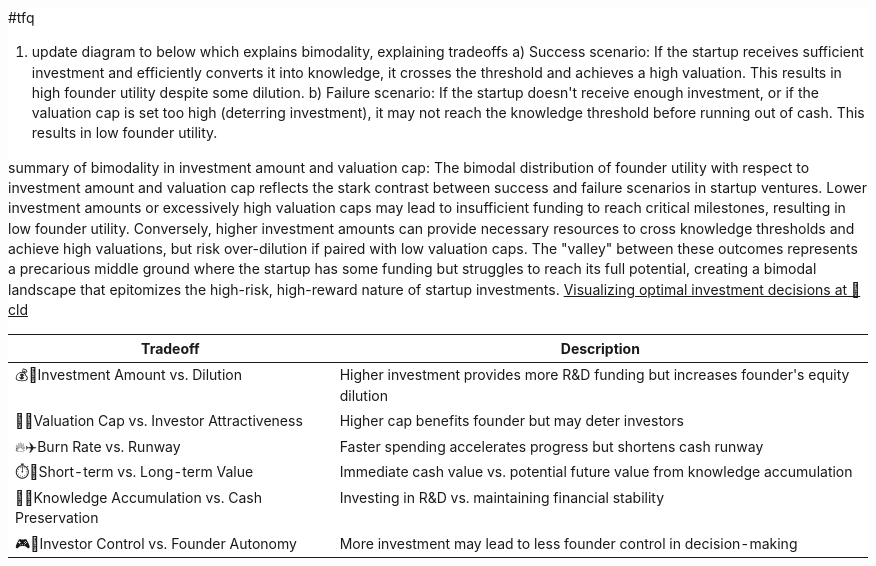 #tfq 

1. update diagram to below which explains bimodality, explaining tradeoffs
a) Success scenario: If the startup receives sufficient investment and efficiently converts it into knowledge, it crosses the threshold and achieves a high valuation. This results in high founder utility despite some dilution.
b) Failure scenario: If the startup doesn't receive enough investment, or if the valuation cap is set too high (deterring investment), it may not reach the knowledge threshold before running out of cash. This results in low founder utility.

summary of bimodality in investment amount and valuation cap: The bimodal distribution of founder utility with respect to investment amount and valuation cap reflects the stark contrast between success and failure scenarios in startup ventures. Lower investment amounts or excessively high valuation caps may lead to insufficient funding to reach critical milestones, resulting in low founder utility. Conversely, higher investment amounts can provide necessary resources to cross knowledge thresholds and achieve high valuations, but risk over-dilution if paired with low valuation caps. The "valley" between these outcomes represents a precarious middle ground where the startup has some funding but struggles to reach its full potential, creating a bimodal landscape that epitomizes the high-risk, high-reward nature of startup investments.
[Visualizing optimal investment decisions at 🌱 cld](https://claude.ai/chat/2c2aaff1-e1a9-4b6f-b97a-0ad8cc3c999e)

| Tradeoff                                         | Description                                                                         |
| ------------------------------------------------ | ----------------------------------------------------------------------------------- |
| 💰🔄Investment Amount vs. Dilution               | Higher investment provides more R&D funding but increases founder's equity dilution |
| 🎩🧲Valuation Cap vs. Investor Attractiveness    | Higher cap benefits founder but may deter investors                                 |
| 🔥✈️Burn Rate vs. Runway                         | Faster spending accelerates progress but shortens cash runway                       |
| ⏱️🔮Short-term vs. Long-term Value               | Immediate cash value vs. potential future value from knowledge accumulation         |
| 🧠💵Knowledge Accumulation vs. Cash Preservation | Investing in R&D vs. maintaining financial stability                                |
| 🎮🦅Investor Control vs. Founder Autonomy        | More investment may lead to less founder control in decision-making                 |
   